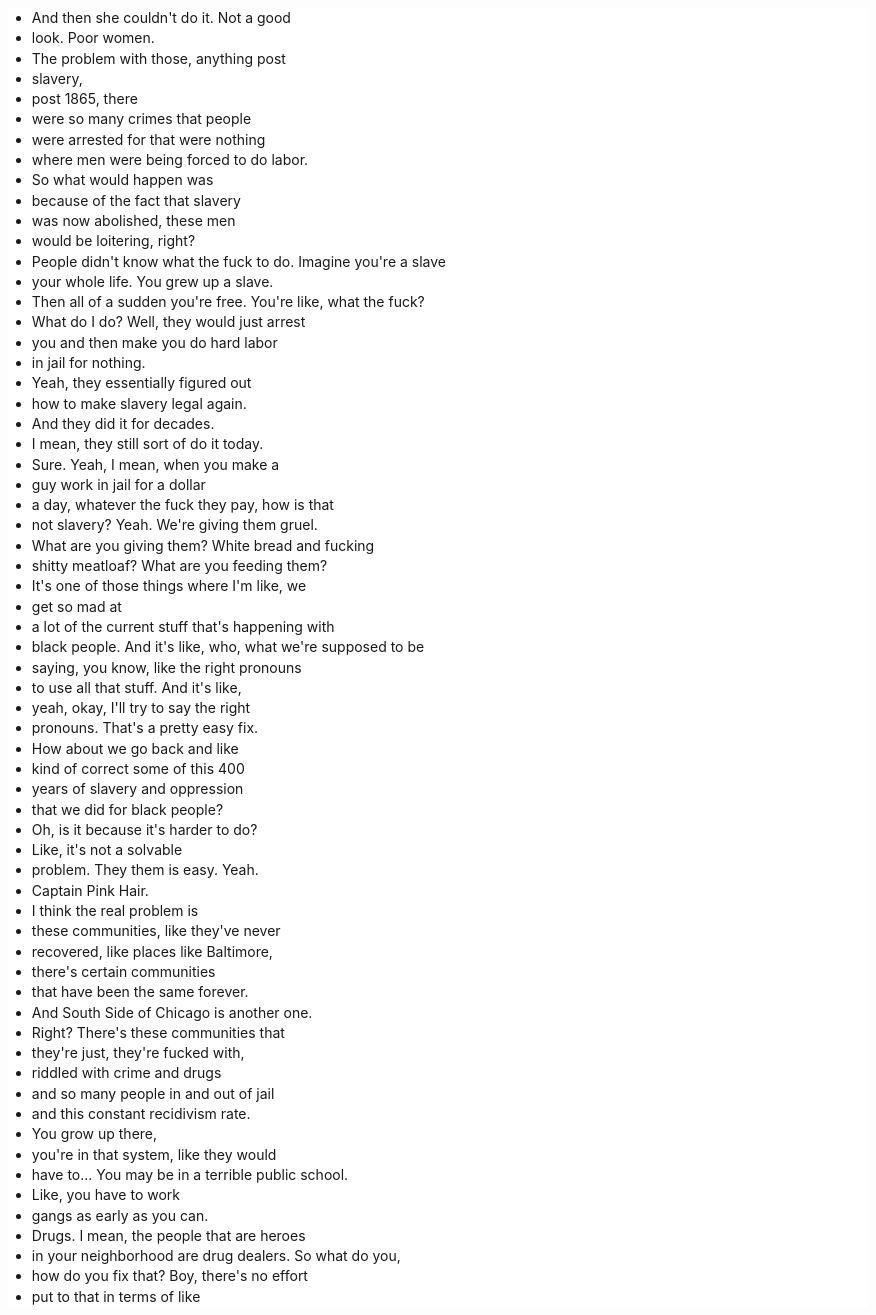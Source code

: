*  And then she couldn't do it. Not a good
*  look. Poor women.
*  The problem with those, anything post
*  slavery,
*  post 1865, there
*  were so many crimes that people
*  were arrested for that were nothing
*  where men were being forced to do labor.
*  So what would happen was
*  because of the fact that slavery
*  was now abolished, these men
*  would be loitering, right?
*  People didn't know what the fuck to do. Imagine you're a slave
*  your whole life. You grew up a slave.
*  Then all of a sudden you're free. You're like, what the fuck?
*  What do I do? Well, they would just arrest
*  you and then make you do hard labor
*  in jail for nothing.
*  Yeah, they essentially figured out
*  how to make slavery legal again.
*  And they did it for decades.
*  I mean, they still sort of do it today.
*  Sure. Yeah, I mean, when you make a
*  guy work in jail for a dollar
*  a day, whatever the fuck they pay, how is that
*  not slavery? Yeah. We're giving them gruel.
*  What are you giving them? White bread and fucking
*  shitty meatloaf? What are you feeding them?
*  It's one of those things where I'm like, we
*  get so mad at
*  a lot of the current stuff that's happening with
*  black people. And it's like, who, what we're supposed to be
*  saying, you know, like the right pronouns
*  to use all that stuff. And it's like,
*  yeah, okay, I'll try to say the right
*  pronouns. That's a pretty easy fix.
*  How about we go back and like
*  kind of correct some of this 400
*  years of slavery and oppression
*  that we did for black people?
*  Oh, is it because it's harder to do?
*  Like, it's not a solvable
*  problem. They them is easy. Yeah.
*  Captain Pink Hair.
*  I think the real problem is
*  these communities, like they've never
*  recovered, like places like Baltimore,
*  there's certain communities
*  that have been the same forever.
*  And South Side of Chicago is another one.
*  Right? There's these communities that
*  they're just, they're fucked with,
*  riddled with crime and drugs
*  and so many people in and out of jail
*  and this constant recidivism rate.
*  You grow up there,
*  you're in that system, like they would
*  have to... You may be in a terrible public school.
*  Like, you have to work
*  gangs as early as you can.
*  Drugs. I mean, the people that are heroes
*  in your neighborhood are drug dealers. So what do you,
*  how do you fix that? Boy, there's no effort
*  put to that in terms of like